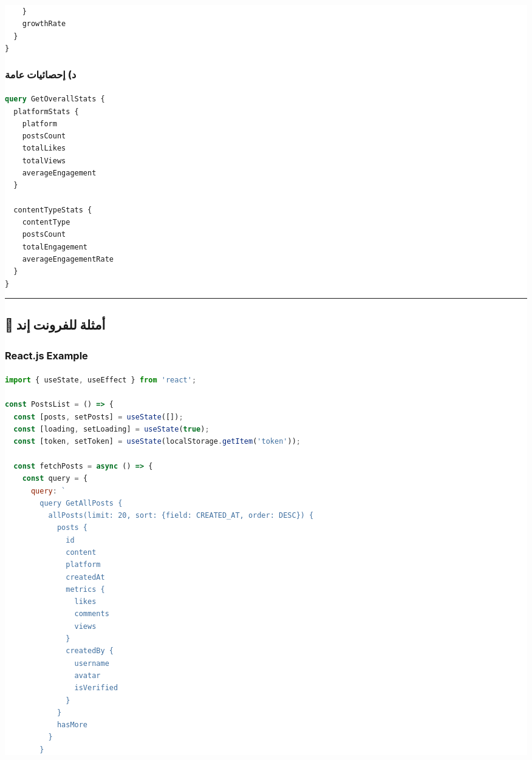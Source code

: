 ```graphql
    }
    growthRate
  }
}
```

### د) إحصائيات عامة
```graphql
query GetOverallStats {
  platformStats {
    platform
    postsCount
    totalLikes
    totalViews
    averageEngagement
  }
  
  contentTypeStats {
    contentType
    postsCount
    totalEngagement
    averageEngagementRate
  }
}
```

---

## 🎯 أمثلة للفرونت إند

### React.js Example
```jsx
import { useState, useEffect } from 'react';

const PostsList = () => {
  const [posts, setPosts] = useState([]);
  const [loading, setLoading] = useState(true);
  const [token, setToken] = useState(localStorage.getItem('token'));

  const fetchPosts = async () => {
    const query = {
      query: `
        query GetAllPosts {
          allPosts(limit: 20, sort: {field: CREATED_AT, order: DESC}) {
            posts {
              id
              content
              platform
              createdAt
              metrics {
                likes
                comments
                views
              }
              createdBy {
                username
                avatar
                isVerified
              }
            }
            hasMore
          }
        }
```